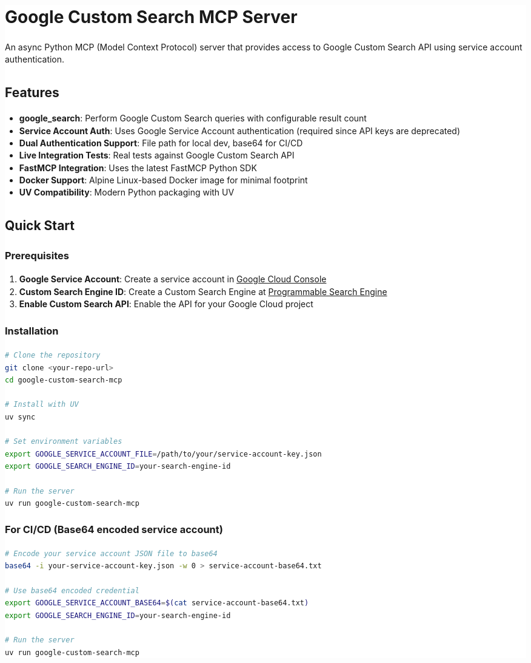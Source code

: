 # Google Custom Search MCP Server

An async Python MCP (Model Context Protocol) server that provides access to Google Custom Search API using service account authentication.

## Features

- **google_search**: Perform Google Custom Search queries with configurable result count
- **Service Account Auth**: Uses Google Service Account authentication (required since API keys are deprecated)
- **Dual Authentication Support**: File path for local dev, base64 for CI/CD
- **Live Integration Tests**: Real tests against Google Custom Search API
- **FastMCP Integration**: Uses the latest FastMCP Python SDK
- **Docker Support**: Alpine Linux-based Docker image for minimal footprint
- **UV Compatibility**: Modern Python packaging with UV

## Quick Start

### Prerequisites

1. **Google Service Account**: Create a service account in [Google Cloud Console](https://console.cloud.google.com/)
2. **Custom Search Engine ID**: Create a Custom Search Engine at [Programmable Search Engine](https://programmablesearchengine.google.com/about/)
3. **Enable Custom Search API**: Enable the API for your Google Cloud project

### Installation

```bash
# Clone the repository
git clone <your-repo-url>
cd google-custom-search-mcp

# Install with UV
uv sync

# Set environment variables
export GOOGLE_SERVICE_ACCOUNT_FILE=/path/to/your/service-account-key.json
export GOOGLE_SEARCH_ENGINE_ID=your-search-engine-id

# Run the server
uv run google-custom-search-mcp
```

### For CI/CD (Base64 encoded service account)

```bash
# Encode your service account JSON file to base64
base64 -i your-service-account-key.json -w 0 > service-account-base64.txt

# Use base64 encoded credential
export GOOGLE_SERVICE_ACCOUNT_BASE64=$(cat service-account-base64.txt)
export GOOGLE_SEARCH_ENGINE_ID=your-search-engine-id

# Run the server
uv run google-custom-search-mcp
```
